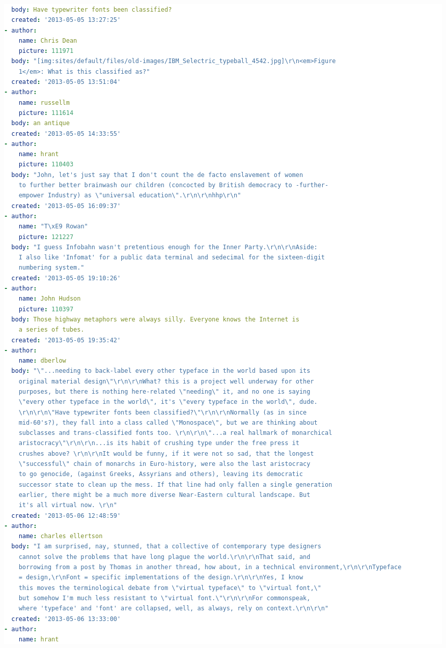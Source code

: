 ```yaml
  body: Have typewriter fonts been classified?
  created: '2013-05-05 13:27:25'
- author:
    name: Chris Dean
    picture: 111971
  body: "[img:sites/default/files/old-images/IBM_Selectric_typeball_4542.jpg]\r\n<em>Figure
    1</em>: What is this classified as?"
  created: '2013-05-05 13:51:04'
- author:
    name: russellm
    picture: 111614
  body: an antique
  created: '2013-05-05 14:33:55'
- author:
    name: hrant
    picture: 110403
  body: "John, let's just say that I don't count the de facto enslavement of women
    to further better brainwash our children (concocted by British democracy to -further-
    empower Industry) as \"universal education\".\r\n\r\nhhp\r\n"
  created: '2013-05-05 16:09:37'
- author:
    name: "T\xE9 Rowan"
    picture: 121227
  body: "I guess Infobahn wasn't pretentious enough for the Inner Party.\r\n\r\nAside:
    I also like 'Infomat' for a public data terminal and sedecimal for the sixteen-digit
    numbering system."
  created: '2013-05-05 19:10:26'
- author:
    name: John Hudson
    picture: 110397
  body: Those highway metaphors were always silly. Everyone knows the Internet is
    a series of tubes.
  created: '2013-05-05 19:35:42'
- author:
    name: dberlow
  body: "\"...needing to back-label every other typeface in the world based upon its
    original material design\"\r\n\r\nWhat? this is a project well underway for other
    purposes, but there is nothing here-related \"needing\" it, and no one is saying
    \"every other typeface in the world\", it's \"every typeface in the world\", dude.
    \r\n\r\n\"Have typewriter fonts been classified?\"\r\n\r\nNormally (as in since
    mid-60's?), they fall into a class called \"Monospace\", but we are thinking about
    subclasses and trans-classified fonts too. \r\n\r\n\"...a real hallmark of monarchical
    aristocracy\"\r\n\r\n...is its habit of crushing type under the free press it
    crushes above? \r\n\r\nIt would be funny, if it were not so sad, that the longest
    \"successful\" chain of monarchs in Euro-history, were also the last aristocracy
    to go genocide, (against Greeks, Assyrians and others), leaving its democratic
    successor state to clean up the mess. If that line had only fallen a single generation
    earlier, there might be a much more diverse Near-Eastern cultural landscape. But
    it's all virtual now. \r\n"
  created: '2013-05-06 12:48:59'
- author:
    name: charles ellertson
  body: "I am surprised, nay, stunned, that a collective of contemporary type designers
    cannot solve the problems that have long plague the world.\r\n\r\nThat said, and
    borrowing from a post by Thomas in another thread, how about, in a technical environment,\r\n\r\nTypeface
    = design,\r\nFont = specific implementations of the design.\r\n\r\nYes, I know
    this moves the terminological debate from \"virtual typeface\" to \"virtual font,\"
    but somehow I'm much less resistant to \"virtual font.\"\r\n\r\nFor commonspeak,
    where 'typeface' and 'font' are collapsed, well, as always, rely on context.\r\n\r\n"
  created: '2013-05-06 13:33:00'
- author:
    name: hrant
```